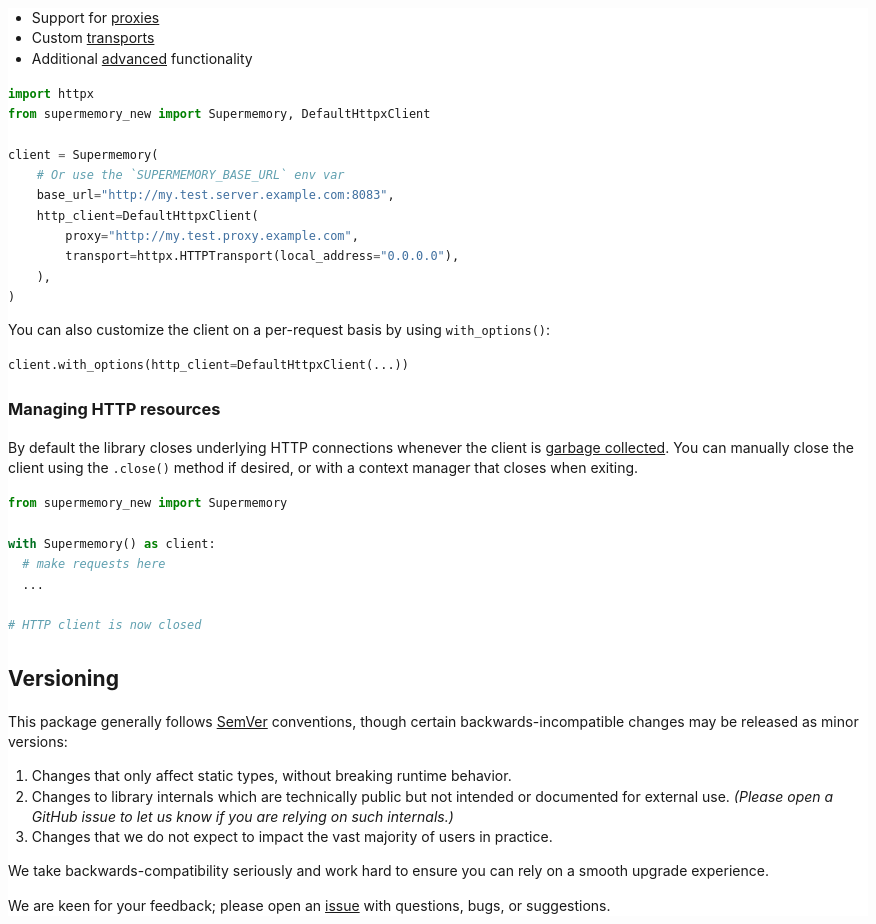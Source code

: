 - Support for [proxies](https://www.python-httpx.org/advanced/proxies/)
- Custom [transports](https://www.python-httpx.org/advanced/transports/)
- Additional [advanced](https://www.python-httpx.org/advanced/clients/) functionality

```python
import httpx
from supermemory_new import Supermemory, DefaultHttpxClient

client = Supermemory(
    # Or use the `SUPERMEMORY_BASE_URL` env var
    base_url="http://my.test.server.example.com:8083",
    http_client=DefaultHttpxClient(
        proxy="http://my.test.proxy.example.com",
        transport=httpx.HTTPTransport(local_address="0.0.0.0"),
    ),
)
```

You can also customize the client on a per-request basis by using `with_options()`:

```python
client.with_options(http_client=DefaultHttpxClient(...))
```

### Managing HTTP resources

By default the library closes underlying HTTP connections whenever the client is [garbage collected](https://docs.python.org/3/reference/datamodel.html#object.__del__). You can manually close the client using the `.close()` method if desired, or with a context manager that closes when exiting.

```py
from supermemory_new import Supermemory

with Supermemory() as client:
  # make requests here
  ...

# HTTP client is now closed
```

## Versioning

This package generally follows [SemVer](https://semver.org/spec/v2.0.0.html) conventions, though certain backwards-incompatible changes may be released as minor versions:

1. Changes that only affect static types, without breaking runtime behavior.
2. Changes to library internals which are technically public but not intended or documented for external use. _(Please open a GitHub issue to let us know if you are relying on such internals.)_
3. Changes that we do not expect to impact the vast majority of users in practice.

We take backwards-compatibility seriously and work hard to ensure you can rely on a smooth upgrade experience.

We are keen for your feedback; please open an [issue](https://www.github.com/supermemoryai/python-sdk/issues) with questions, bugs, or suggestions.
